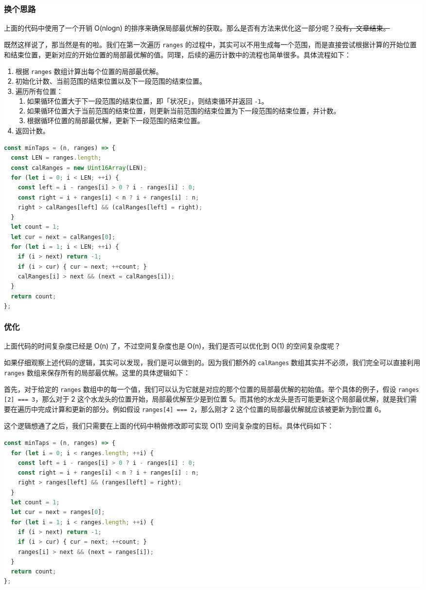### 换个思路

上面的代码中使用了一个开销 O(nlogn) 的排序来确保局部最优解的获取。那么是否有方法来优化这一部分呢？~~没有，文章结束。~~

既然这样说了，那当然是有的啦。我们在第一次遍历 `ranges` 的过程中，其实可以不用生成每一个范围，而是直接尝试根据计算的开始位置和结束位置，更新对应的开始位置的局部最优解的值。同理，后续的遍历计数中的流程也简单很多。具体流程如下：

1. 根据 `ranges` 数组计算出每个位置的局部最优解。
2. 初始化计数、当前范围的结束位置以及下一段范围的结束位置。
3. 遍历所有位置：
   1. 如果循环位置大于下一段范围的结束位置，即「状况E」，则结束循环并返回 `-1`。
   2. 如果循环位置大于当前范围的结束位置，则更新当前范围的结束位置为下一段范围的结束位置，并计数。
   3. 根据循环位置的局部最优解，更新下一段范围的结束位置。
4. 返回计数。

```js
const minTaps = (n, ranges) => {
  const LEN = ranges.length;
  const calRanges = new Uint16Array(LEN);
  for (let i = 0; i < LEN; ++i) {
    const left = i - ranges[i] > 0 ? i - ranges[i] : 0;
    const right = i + ranges[i] < n ? i + ranges[i] : n;
    right > calRanges[left] && (calRanges[left] = right);
  }
  let count = 1;
  let cur = next = calRanges[0];
  for (let i = 1; i < LEN; ++i) {
    if (i > next) return -1;
    if (i > cur) { cur = next; ++count; }
    calRanges[i] > next && (next = calRanges[i]);
  }
  return count;
};
```

### 优化

上面代码的时间复杂度已经是 O(n) 了，不过空间复杂度也是 O(n)，我们是否可以优化到 O(1) 的空间复杂度呢？

如果仔细观察上述代码的逻辑，其实可以发现，我们是可以做到的。因为我们额外的 `calRanges` 数组其实并不必须，我们完全可以直接利用 `ranges` 数组来保存所有的局部最优解。这里的具体逻辑如下：

首先，对于给定的 `ranges` 数组中的每一个值，我们可以认为它就是对应的那个位置的局部最优解的初始值。举个具体的例子，假设 `ranges[2] === 3`，那么对于 2 这个水龙头的位置开始，局部最优解至少是到位置 5。而其他的水龙头是否可能更新这个局部最优解，就是我们需要在遍历中完成计算和更新的部分。例如假设 `ranges[4] === 2`，那么刚才 2 这个位置的局部最优解就应该被更新为到位置 6。

这个逻辑想通了之后，我们只需要在上面的代码中稍做修改即可实现 O(1) 空间复杂度的目标。具体代码如下：

```js
const minTaps = (n, ranges) => {
  for (let i = 0; i < ranges.length; ++i) {
    const left = i - ranges[i] > 0 ? i - ranges[i] : 0;
    const right = i + ranges[i] < n ? i + ranges[i] : n;
    right > ranges[left] && (ranges[left] = right);
  }
  let count = 1;
  let cur = next = ranges[0];
  for (let i = 1; i < ranges.length; ++i) {
    if (i > next) return -1;
    if (i > cur) { cur = next; ++count; }
    ranges[i] > next && (next = ranges[i]);
  }
  return count;
};
```

